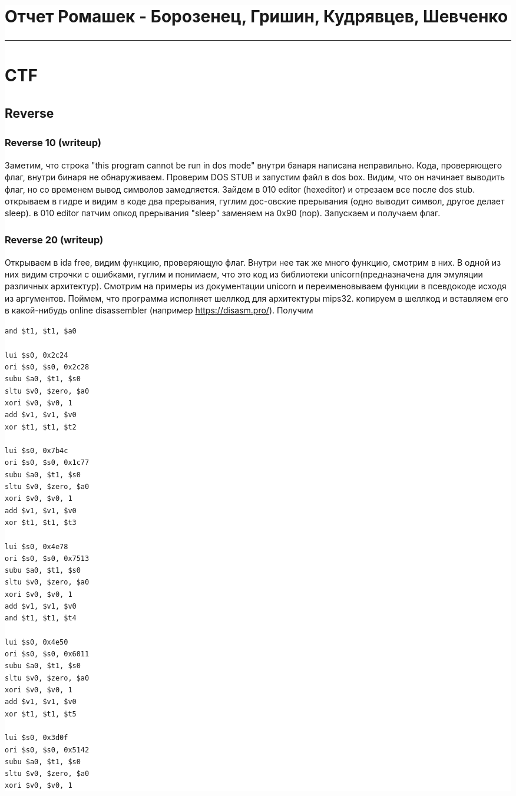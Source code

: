 # Отчет Ромашек - Борозенец, Гришин, Кудрявцев, Шевченко
---
# CTF
## Reverse
### Reverse 10 (writeup)
Заметим, что строка "this program cannot be run in dos mode" внутри банаря написана неправильно. Кода, проверяющего флаг, внутри бинаря не обнаруживаем. Проверим DOS STUB и запустим файл в dos box. Видим, что он начинает выводить флаг, но со временем вывод символов замедляется. Зайдем в 010 editor (hexeditor) и отрезаем все после dos stub. открываем в гидре и видим в коде два прерывания, гуглим дос-овские прерывания (одно выводит символ, другое делает sleep). в 010 editor патчим опкод прерывания "sleep" заменяем на 0x90 (nop). Запускаем и получаем флаг.
### Reverse 20 (writeup)
Открываем в ida free, видим функцию, проверяющую флаг. Внутри нее так же много функцию, смотрим в них. В одной из них видим строчки с ошибками, гуглим и понимаем, что это код из библиотеки unicorn(предназначена для эмуляции различных архитектур). Смотрим на примеры из документации unicorn и переименовываем функции в псевдокоде исходя из аргументов. Поймем, что программа исполняет шеллкод для архитектуры mips32. копируем в шеллкод и вставляем его в какой-нибудь online disassembler (например https://disasm.pro/). Получим
```
and $t1, $t1, $a0

lui $s0, 0x2c24
ori $s0, $s0, 0x2c28
subu $a0, $t1, $s0
sltu $v0, $zero, $a0
xori $v0, $v0, 1
add $v1, $v1, $v0
xor $t1, $t1, $t2

lui $s0, 0x7b4c
ori $s0, $s0, 0x1c77
subu $a0, $t1, $s0
sltu $v0, $zero, $a0
xori $v0, $v0, 1
add $v1, $v1, $v0
xor $t1, $t1, $t3

lui $s0, 0x4e78
ori $s0, $s0, 0x7513
subu $a0, $t1, $s0
sltu $v0, $zero, $a0
xori $v0, $v0, 1
add $v1, $v1, $v0
and $t1, $t1, $t4

lui $s0, 0x4e50
ori $s0, $s0, 0x6011
subu $a0, $t1, $s0
sltu $v0, $zero, $a0
xori $v0, $v0, 1
add $v1, $v1, $v0
xor $t1, $t1, $t5

lui $s0, 0x3d0f
ori $s0, $s0, 0x5142
subu $a0, $t1, $s0
sltu $v0, $zero, $a0
xori $v0, $v0, 1
```